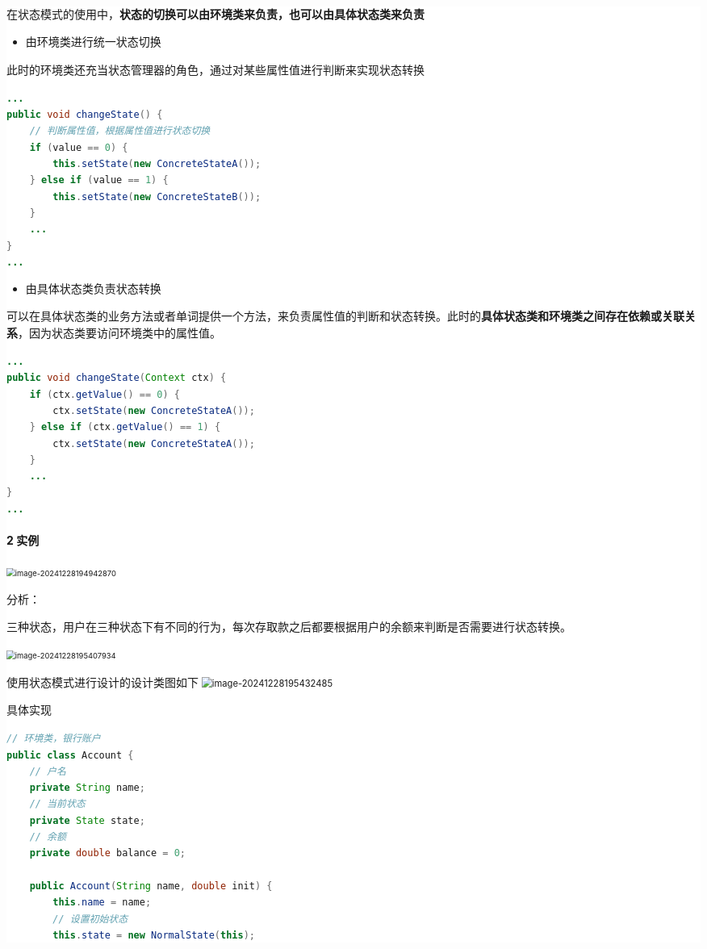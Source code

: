 

在状态模式的使用中，**状态的切换可以由环境类来负责，也可以由具体状态类来负责**

- 由环境类进行统一状态切换

此时的环境类还充当状态管理器的角色，通过对某些属性值进行判断来实现状态转换

```java
...
public void changeState() {
    // 判断属性值，根据属性值进行状态切换
    if (value == 0) {
        this.setState(new ConcreteStateA());
    } else if (value == 1) {
        this.setState(new ConcreteStateB());
    }
    ...
}
...
```

- 由具体状态类负责状态转换

可以在具体状态类的业务方法或者单词提供一个方法，来负责属性值的判断和状态转换。此时的**具体状态类和环境类之间存在依赖或关联关系**，因为状态类要访问环境类中的属性值。

```java
...
public void changeState(Context ctx) {
    if (ctx.getValue() == 0) {
        ctx.setState(new ConcreteStateA());
    } else if (ctx.getValue() == 1) {
        ctx.setState(new ConcreteStateA());
    }
    ...
}
...
```



#### 2 实例

<img src="https://typora-image-jiege.oss-cn-hangzhou.aliyuncs.com/jiegeisstudyingjava-12581/image-20241228194942870.png" alt="image-20241228194942870" style="zoom:67%;" />

分析：

三种状态，用户在三种状态下有不同的行为，每次存取款之后都要根据用户的余额来判断是否需要进行状态转换。

<img src="https://typora-image-jiege.oss-cn-hangzhou.aliyuncs.com/jiegeisstudyingjava-12581/image-20241228195407934.png" alt="image-20241228195407934" style="zoom:67%;" />

使用状态模式进行设计的设计类图如下
<img src="https://typora-image-jiege.oss-cn-hangzhou.aliyuncs.com/jiegeisstudyingjava-12581/image-20241228195432485.png" alt="image-20241228195432485" style="zoom: 80%;" />

具体实现

```java
// 环境类，银行账户
public class Account {
    // 户名
    private String name;
    // 当前状态
    private State state;
    // 余额
    private double balance = 0;
    
    public Account(String name, double init) {
        this.name = name;
        // 设置初始状态
        this.state = new NormalState(this);
```